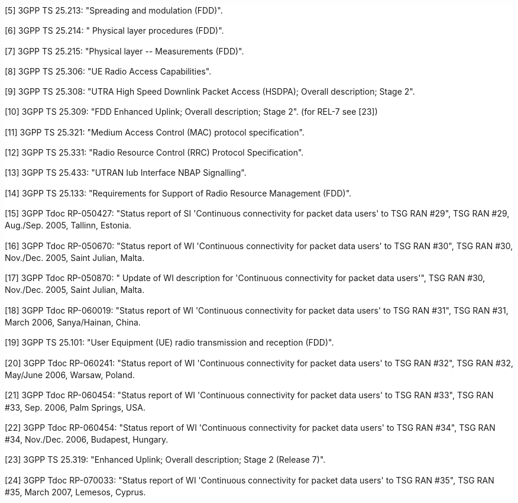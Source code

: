\[5\] 3GPP TS 25.213: \"Spreading and modulation (FDD)\".

\[6\] 3GPP TS 25.214: \" Physical layer procedures (FDD)\".

\[7\] 3GPP TS 25.215: \"Physical layer -- Measurements (FDD)\".

\[8\] 3GPP TS 25.306: \"UE Radio Access Capabilities\".

\[9\] 3GPP TS 25.308: \"UTRA High Speed Downlink Packet Access (HSDPA);
Overall description; Stage 2\".

\[10\] 3GPP TS 25.309: \"FDD Enhanced Uplink; Overall description; Stage
2\". (for REL-7 see \[23\])

\[11\] 3GPP TS 25.321: \"Medium Access Control (MAC) protocol
specification\".

\[12\] 3GPP TS 25.331: \"Radio Resource Control (RRC) Protocol
Specification\".

\[13\] 3GPP TS 25.433: \"UTRAN Iub Interface NBAP Signalling\".

\[14\] 3GPP TS 25.133: \"Requirements for Support of Radio Resource
Management (FDD)\".

\[15\] 3GPP Tdoc RP-050427: \"Status report of SI \'Continuous
connectivity for packet data users\' to TSG RAN \#29\", TSG RAN \#29,
Aug./Sep. 2005, Tallinn, Estonia.

\[16\] 3GPP Tdoc RP-050670: \"Status report of WI \'Continuous
connectivity for packet data users\' to TSG RAN \#30\", TSG RAN \#30,
Nov./Dec. 2005, Saint Julian, Malta.

\[17\] 3GPP Tdoc RP-050870: \" Update of WI description for \'Continuous
connectivity for packet data users\'\", TSG RAN \#30, Nov./Dec. 2005,
Saint Julian, Malta.

\[18\] 3GPP Tdoc RP-060019: \"Status report of WI \'Continuous
connectivity for packet data users\' to TSG RAN \#31\", TSG RAN \#31,
March 2006, Sanya/Hainan, China.

\[19\] 3GPP TS 25.101: \"User Equipment (UE) radio transmission and
reception (FDD)\".

\[20\] 3GPP Tdoc RP-060241: \"Status report of WI \'Continuous
connectivity for packet data users\' to TSG RAN \#32\", TSG RAN \#32,
May/June 2006, Warsaw, Poland.

\[21\] 3GPP Tdoc RP-060454: \"Status report of WI \'Continuous
connectivity for packet data users\' to TSG RAN \#33\", TSG RAN \#33,
Sep. 2006, Palm Springs, USA.

\[22\] 3GPP Tdoc RP-060454: \"Status report of WI \'Continuous
connectivity for packet data users\' to TSG RAN \#34\", TSG RAN \#34,
Nov./Dec. 2006, Budapest, Hungary.

\[23\] 3GPP TS 25.319: \"Enhanced Uplink; Overall description; Stage 2
(Release 7)\".

\[24\] 3GPP Tdoc RP-070033: \"Status report of WI \'Continuous
connectivity for packet data users\' to TSG RAN \#35\", TSG RAN \#35,
March 2007, Lemesos, Cyprus.
